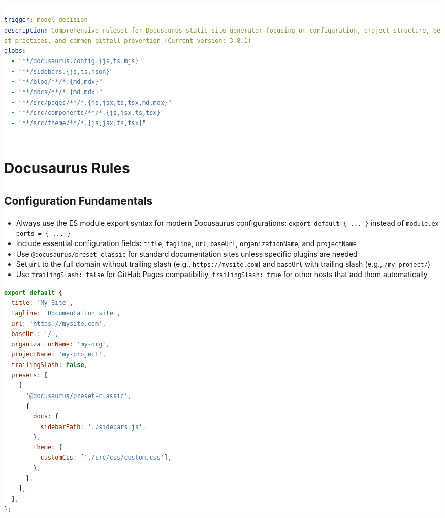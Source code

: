 ```yaml
---
trigger: model_decision
description: Comprehensive ruleset for Docusaurus static site generator focusing on configuration, project structure, best practices, and common pitfall prevention (Current version: 3.8.1)
globs: 
  - "**/docusaurus.config.{js,ts,mjs}"
  - "**/sidebars.{js,ts,json}"
  - "**/blog/**/*.{md,mdx}"
  - "**/docs/**/*.{md,mdx}"
  - "**/src/pages/**/*.{js,jsx,ts,tsx,md,mdx}"
  - "**/src/components/**/*.{js,jsx,ts,tsx}"
  - "**/src/theme/**/*.{js,jsx,ts,tsx}"
---
```


# Docusaurus Rules

## Configuration Fundamentals

- Always use the ES module export syntax for modern Docusaurus configurations: `export default { ... }` instead of `module.exports = { ... }`
- Include essential configuration fields: `title`, `tagline`, `url`, `baseUrl`, `organizationName`, and `projectName`
- Use `@docusaurus/preset-classic` for standard documentation sites unless specific plugins are needed
- Set `url` to the full domain without trailing slash (e.g., `https://mysite.com`) and `baseUrl` with trailing slash (e.g., `/my-project/`)
- Use `trailingSlash: false` for GitHub Pages compatibility, `trailingSlash: true` for other hosts that add them automatically

```javascript
export default {
  title: 'My Site',
  tagline: 'Documentation site',
  url: 'https://mysite.com',
  baseUrl: '/',
  organizationName: 'my-org',
  projectName: 'my-project',
  trailingSlash: false,
  presets: [
    [
      '@docusaurus/preset-classic',
      {
        docs: {
          sidebarPath: './sidebars.js',
        },
        theme: {
          customCss: ['./src/css/custom.css'],
        },
      },
    ],
  ],
};
```
